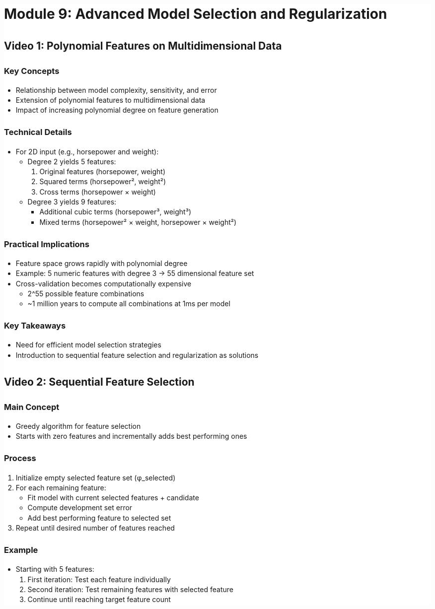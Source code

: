 # Module 9: Advanced Model Selection and Regularization

## Video 1: Polynomial Features on Multidimensional Data

### Key Concepts
- Relationship between model complexity, sensitivity, and error
- Extension of polynomial features to multidimensional data
- Impact of increasing polynomial degree on feature generation

### Technical Details
- For 2D input (e.g., horsepower and weight):
  - Degree 2 yields 5 features:
    1. Original features (horsepower, weight)
    2. Squared terms (horsepower², weight²)
    3. Cross terms (horsepower × weight)
  - Degree 3 yields 9 features:
    - Additional cubic terms (horsepower³, weight³)
    - Mixed terms (horsepower² × weight, horsepower × weight²)

### Practical Implications
- Feature space grows rapidly with polynomial degree
- Example: 5 numeric features with degree 3 → 55 dimensional feature set
- Cross-validation becomes computationally expensive
  - 2^55 possible feature combinations
  - ~1 million years to compute all combinations at 1ms per model

### Key Takeaways
- Need for efficient model selection strategies
- Introduction to sequential feature selection and regularization as solutions

## Video 2: Sequential Feature Selection

### Main Concept
- Greedy algorithm for feature selection
- Starts with zero features and incrementally adds best performing ones

### Process
1. Initialize empty selected feature set (φ_selected)
2. For each remaining feature:
   - Fit model with current selected features + candidate
   - Compute development set error
   - Add best performing feature to selected set
3. Repeat until desired number of features reached

### Example
- Starting with 5 features:
  1. First iteration: Test each feature individually
  2. Second iteration: Test remaining features with selected feature
  3. Continue until reaching target feature count
